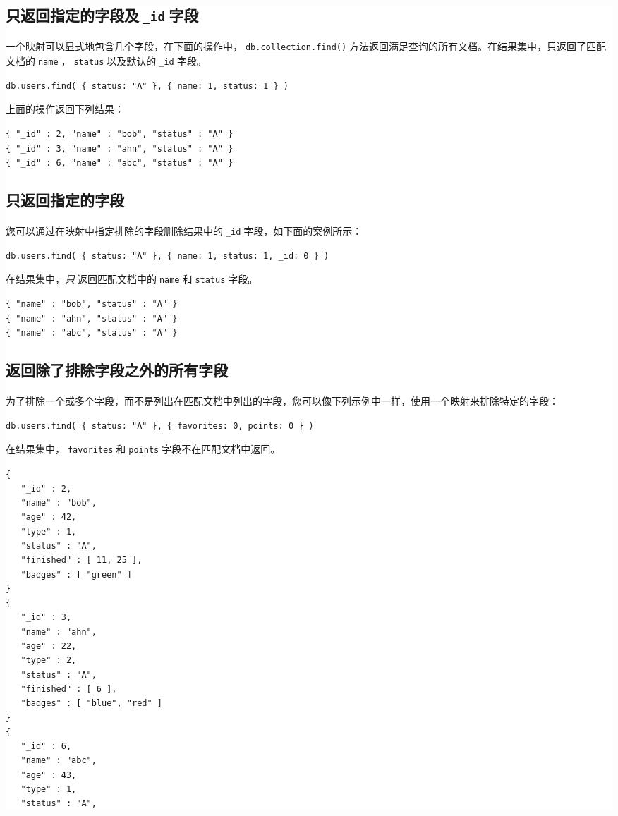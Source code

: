 ## 只返回指定的字段及 `_id` 字段

一个映射可以显式地包含几个字段，在下面的操作中， [`db.collection.find()`](https://mongoing.com/docs/reference/method/db.collection.find.html#db.collection.find) 方法返回满足查询的所有文档。在结果集中，只返回了匹配文档的 `name` ， `status` 以及默认的 `_id` 字段。

```
db.users.find( { status: "A" }, { name: 1, status: 1 } )
```

上面的操作返回下列结果：

```
{ "_id" : 2, "name" : "bob", "status" : "A" }
{ "_id" : 3, "name" : "ahn", "status" : "A" }
{ "_id" : 6, "name" : "abc", "status" : "A" }
```

## 只返回指定的字段

您可以通过在映射中指定排除的字段删除结果中的 `_id` 字段，如下面的案例所示：

```
db.users.find( { status: "A" }, { name: 1, status: 1, _id: 0 } )
```

在结果集中，*只* 返回匹配文档中的 `name` 和 `status` 字段。

```
{ "name" : "bob", "status" : "A" }
{ "name" : "ahn", "status" : "A" }
{ "name" : "abc", "status" : "A" }
```

## 返回除了排除字段之外的所有字段

为了排除一个或多个字段，而不是列出在匹配文档中列出的字段，您可以像下列示例中一样，使用一个映射来排除特定的字段：

```
db.users.find( { status: "A" }, { favorites: 0, points: 0 } )
```

在结果集中， `favorites` 和 `points` 字段不在匹配文档中返回。

```
{
   "_id" : 2,
   "name" : "bob",
   "age" : 42,
   "type" : 1,
   "status" : "A",
   "finished" : [ 11, 25 ],
   "badges" : [ "green" ]
}
{
   "_id" : 3,
   "name" : "ahn",
   "age" : 22,
   "type" : 2,
   "status" : "A",
   "finished" : [ 6 ],
   "badges" : [ "blue", "red" ]
}
{
   "_id" : 6,
   "name" : "abc",
   "age" : 43,
   "type" : 1,
   "status" : "A",
```